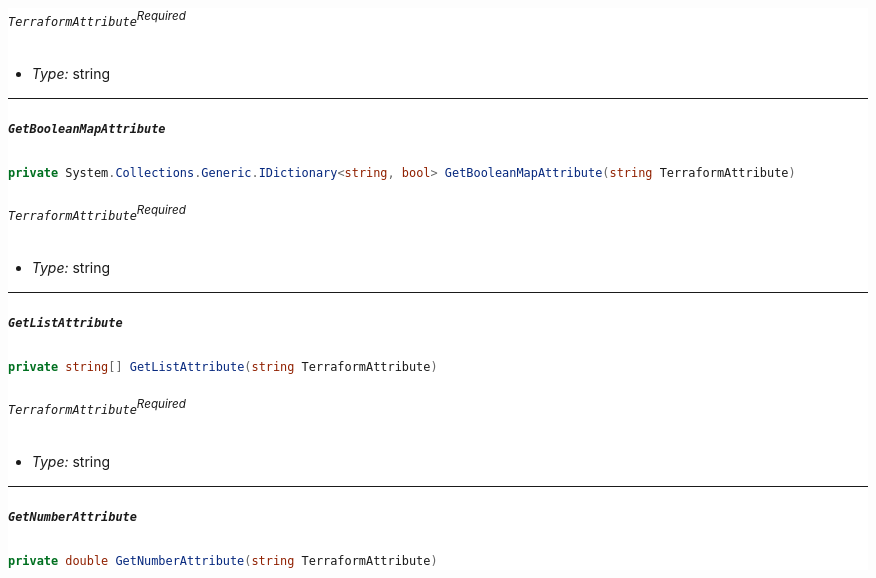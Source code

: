 ###### `TerraformAttribute`<sup>Required</sup> <a name="TerraformAttribute" id="@cdktf/provider-azurerm.managementGroupPolicyExemption.ManagementGroupPolicyExemptionTimeoutsOutputReference.getBooleanAttribute.parameter.terraformAttribute"></a>

- *Type:* string

---

##### `GetBooleanMapAttribute` <a name="GetBooleanMapAttribute" id="@cdktf/provider-azurerm.managementGroupPolicyExemption.ManagementGroupPolicyExemptionTimeoutsOutputReference.getBooleanMapAttribute"></a>

```csharp
private System.Collections.Generic.IDictionary<string, bool> GetBooleanMapAttribute(string TerraformAttribute)
```

###### `TerraformAttribute`<sup>Required</sup> <a name="TerraformAttribute" id="@cdktf/provider-azurerm.managementGroupPolicyExemption.ManagementGroupPolicyExemptionTimeoutsOutputReference.getBooleanMapAttribute.parameter.terraformAttribute"></a>

- *Type:* string

---

##### `GetListAttribute` <a name="GetListAttribute" id="@cdktf/provider-azurerm.managementGroupPolicyExemption.ManagementGroupPolicyExemptionTimeoutsOutputReference.getListAttribute"></a>

```csharp
private string[] GetListAttribute(string TerraformAttribute)
```

###### `TerraformAttribute`<sup>Required</sup> <a name="TerraformAttribute" id="@cdktf/provider-azurerm.managementGroupPolicyExemption.ManagementGroupPolicyExemptionTimeoutsOutputReference.getListAttribute.parameter.terraformAttribute"></a>

- *Type:* string

---

##### `GetNumberAttribute` <a name="GetNumberAttribute" id="@cdktf/provider-azurerm.managementGroupPolicyExemption.ManagementGroupPolicyExemptionTimeoutsOutputReference.getNumberAttribute"></a>

```csharp
private double GetNumberAttribute(string TerraformAttribute)
```
